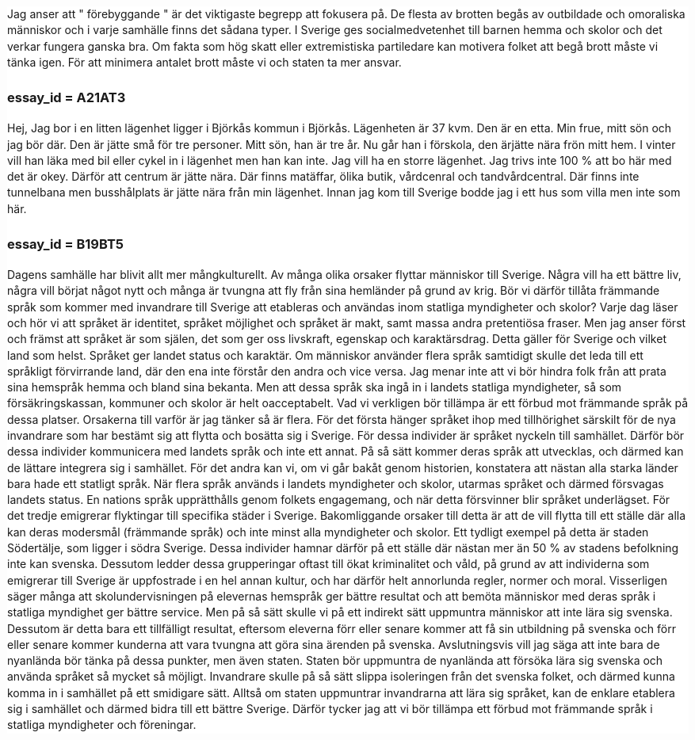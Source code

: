 Jag anser att " förebyggande " är det viktigaste begrepp att fokusera på. De flesta av brotten begås av outbildade och omoraliska människor och i varje samhälle finns det sådana typer. I Sverige ges socialmedvetenhet till barnen hemma och skolor och det verkar fungera ganska bra. Om fakta som hög skatt eller extremistiska partiledare kan motivera folket att begå brott måste vi tänka igen. För att minimera antalet brott måste vi och staten ta mer ansvar.

### essay_id = A21AT3
Hej, 
Jag bor i en litten lägenhet ligger i Björkås kommun i Björkås. Lägenheten är 37 kvm. Den är en etta. Min frue, mitt sön och jag bör där. Den är jätte små för tre personer. Mitt sön, han är tre år. Nu går han i förskola, den ärjätte nära frön mitt hem. I vinter vill han läka med bil eller cykel in i lägenhet men han kan inte. Jag vill ha en storre lägenhet. Jag trivs inte 100 % att bo här med det är okey. Därför att centrum är jätte nära. Där finns matäffar, ölika butik, vårdcenral och tandvårdcentral. Där finns inte tunnelbana men busshålplats är jätte nära från min lägenhet. 
Innan jag kom till Sverige bodde jag i ett hus som villa men inte som här.

### essay_id = B19BT5
Dagens samhälle har blivit allt mer mångkulturellt. Av många olika orsaker flyttar människor till Sverige. Några vill ha ett bättre liv, några vill börjat något nytt och många är tvungna att fly från sina hemländer på grund av krig. Bör vi därför tillåta främmande språk som kommer med invandrare till Sverige att etableras och användas inom statliga myndigheter och skolor? Varje dag läser och hör vi att språket är identitet, språket möjlighet och språket är makt, samt massa andra pretentiösa fraser. Men jag anser först och främst att språket är som själen, det som ger oss livskraft, egenskap och karaktärsdrag. Detta gäller för Sverige och vilket land som helst. Språket ger landet status och karaktär. Om människor använder flera språk samtidigt skulle det leda till ett språkligt förvirrande land, där den ena inte förstår den andra och vice versa. Jag menar inte att vi bör hindra folk från att prata sina hemspråk hemma och bland sina bekanta. Men att dessa språk ska ingå in i landets statliga myndigheter, så som försäkringskassan, kommuner och skolor är helt oacceptabelt. Vad vi verkligen bör tillämpa är ett förbud mot främmande språk på dessa platser. Orsakerna till varför är jag tänker så är flera. 
För det första hänger språket ihop med tillhörighet särskilt för de nya invandrare som har bestämt sig att flytta och bosätta sig i Sverige. För dessa individer är språket nyckeln till samhället. Därför bör dessa individer kommunicera med landets språk och inte ett annat. På så sätt kommer deras språk att utvecklas, och därmed kan de lättare integrera sig i samhället. 
För det andra kan vi, om vi går bakåt genom historien, konstatera att nästan alla starka länder bara hade ett statligt språk. När flera språk används i landets myndigheter och skolor, utarmas språket och därmed försvagas landets status. En nations språk upprätthålls genom folkets engagemang, och när detta försvinner blir språket underlägset. 
För det tredje emigrerar flyktingar till specifika städer i Sverige. Bakomliggande orsaker till detta är att de vill flytta till ett ställe där alla kan deras modersmål (främmande språk) och inte minst alla myndigheter och skolor. Ett tydligt exempel på detta är staden Södertälje, som ligger i södra Sverige. Dessa individer hamnar därför på ett ställe där nästan mer än 50 % av stadens befolkning inte kan svenska. Dessutom ledder dessa grupperingar oftast till ökat kriminalitet och våld, på grund av att individerna som emigrerar till Sverige är uppfostrade i en hel annan kultur, och har därför helt annorlunda regler, normer och moral. 
Visserligen säger många att skolundervisningen på elevernas hemspråk ger bättre resultat och att bemöta människor med deras språk i statliga myndighet ger bättre service. Men på så sätt skulle vi på ett indirekt sätt uppmuntra människor att inte lära sig svenska. Dessutom är detta bara ett tillfälligt resultat, eftersom eleverna förr eller senare kommer att få sin utbildning på svenska och förr eller senare kommer kunderna att vara tvungna att göra sina ärenden på svenska. 
Avslutningsvis vill jag säga att inte bara de nyanlända bör tänka på dessa punkter, men även staten. Staten bör uppmuntra de nyanlända att försöka lära sig svenska och använda språket så mycket så möjligt. Invandrare skulle på så sätt slippa isoleringen från det svenska folket, och därmed kunna komma in i samhället på ett smidigare sätt. Alltså om staten uppmuntrar invandrarna att lära sig språket, kan de enklare etablera sig i samhället och därmed bidra till ett bättre Sverige. Därför tycker jag att vi bör tillämpa ett förbud mot främmande språk i statliga myndigheter och föreningar.
